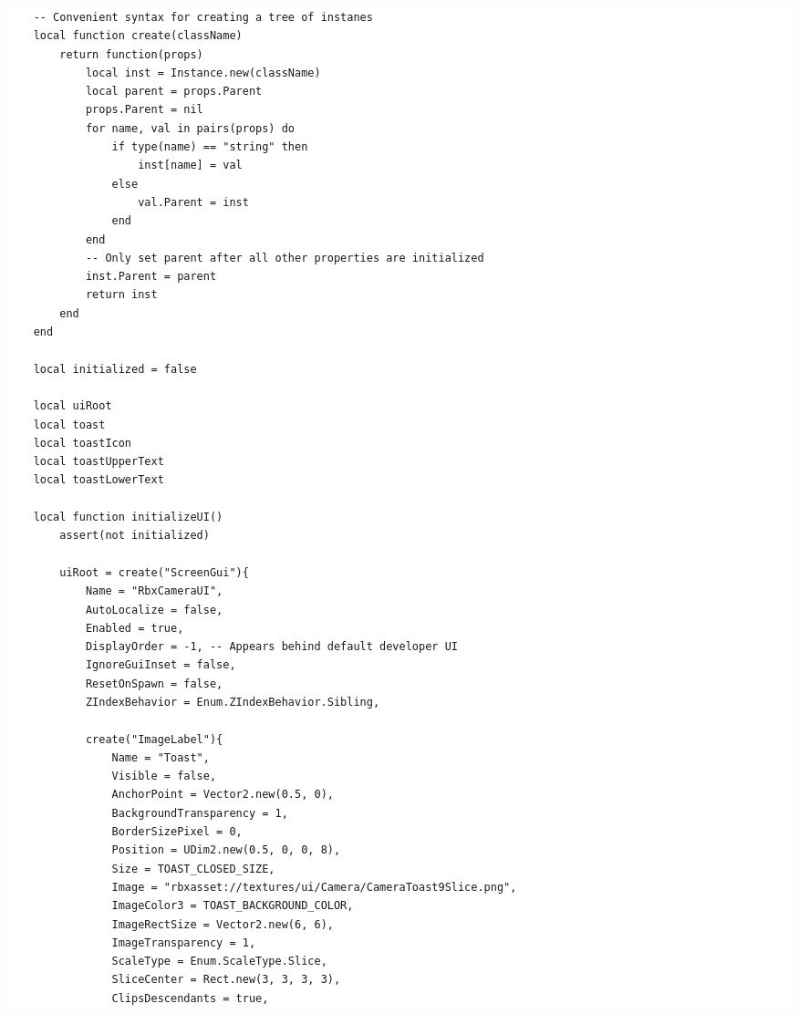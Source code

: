 		-- Convenient syntax for creating a tree of instanes
		local function create(className)
			return function(props)
				local inst = Instance.new(className)
				local parent = props.Parent
				props.Parent = nil
				for name, val in pairs(props) do
					if type(name) == "string" then
						inst[name] = val
					else
						val.Parent = inst
					end
				end
				-- Only set parent after all other properties are initialized
				inst.Parent = parent
				return inst
			end
		end

		local initialized = false

		local uiRoot
		local toast
		local toastIcon
		local toastUpperText
		local toastLowerText

		local function initializeUI()
			assert(not initialized)

			uiRoot = create("ScreenGui"){
				Name = "RbxCameraUI",
				AutoLocalize = false,
				Enabled = true,
				DisplayOrder = -1, -- Appears behind default developer UI
				IgnoreGuiInset = false,
				ResetOnSpawn = false,
				ZIndexBehavior = Enum.ZIndexBehavior.Sibling,

				create("ImageLabel"){
					Name = "Toast",
					Visible = false,
					AnchorPoint = Vector2.new(0.5, 0),
					BackgroundTransparency = 1,
					BorderSizePixel = 0,
					Position = UDim2.new(0.5, 0, 0, 8),
					Size = TOAST_CLOSED_SIZE,
					Image = "rbxasset://textures/ui/Camera/CameraToast9Slice.png",
					ImageColor3 = TOAST_BACKGROUND_COLOR,
					ImageRectSize = Vector2.new(6, 6),
					ImageTransparency = 1,
					ScaleType = Enum.ScaleType.Slice,
					SliceCenter = Rect.new(3, 3, 3, 3),
					ClipsDescendants = true,
